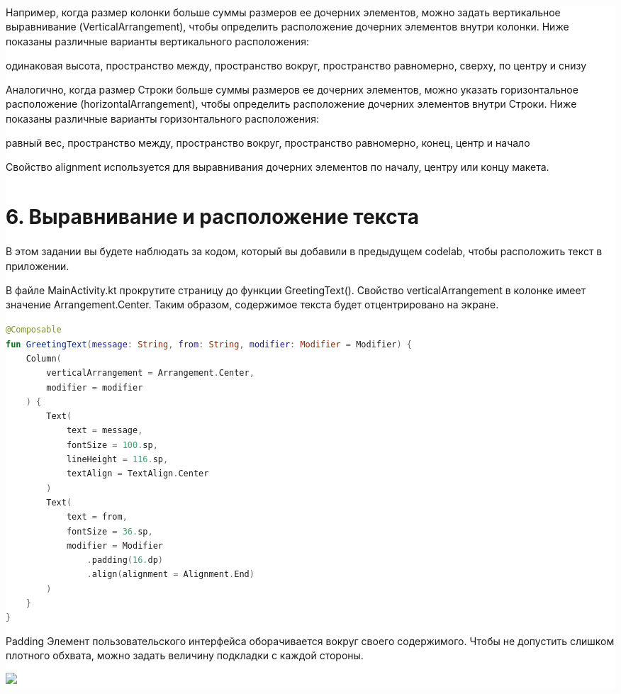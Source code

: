 Например, когда размер колонки больше суммы размеров ее дочерних элементов, можно задать вертикальное выравнивание (VerticalArrangement), чтобы определить расположение дочерних элементов внутри колонки. Ниже показаны различные варианты вертикального расположения:

одинаковая высота, пространство между, пространство вокруг, пространство равномерно, сверху, по центру и снизу

Аналогично, когда размер Строки больше суммы размеров ее дочерних элементов, можно указать горизонтальное расположение (horizontalArrangement), чтобы определить расположение дочерних элементов внутри Строки. Ниже показаны различные варианты горизонтального расположения:

равный вес, пространство между, пространство вокруг, пространство равномерно, конец, центр и начало

Свойство alignment используется для выравнивания дочерних элементов по началу, центру или концу макета.

# 6. Выравнивание и расположение текста

В этом задании вы будете наблюдать за кодом, который вы добавили в предыдущем codelab, чтобы расположить текст в приложении.

В файле MainActivity.kt прокрутите страницу до функции GreetingText(). Свойство verticalArrangement в колонке имеет значение Arrangement.Center. Таким образом, содержимое текста будет отцентрировано на экране.

```kt
@Composable
fun GreetingText(message: String, from: String, modifier: Modifier = Modifier) {
    Column(
        verticalArrangement = Arrangement.Center,
        modifier = modifier
    ) {
        Text(
            text = message,
            fontSize = 100.sp,
            lineHeight = 116.sp,
            textAlign = TextAlign.Center
        )
        Text(
            text = from,
            fontSize = 36.sp,
            modifier = Modifier
                .padding(16.dp)
                .align(alignment = Alignment.End)
        )
    }
}
```

Padding
Элемент пользовательского интерфейса оборачивается вокруг своего содержимого. Чтобы не допустить слишком плотного обхвата, можно задать величину подкладки с каждой стороны.

![](https://developer.android.com/static/codelabs/basic-android-kotlin-compose-add-images/img/f5ec4094db454c65_856.png)
